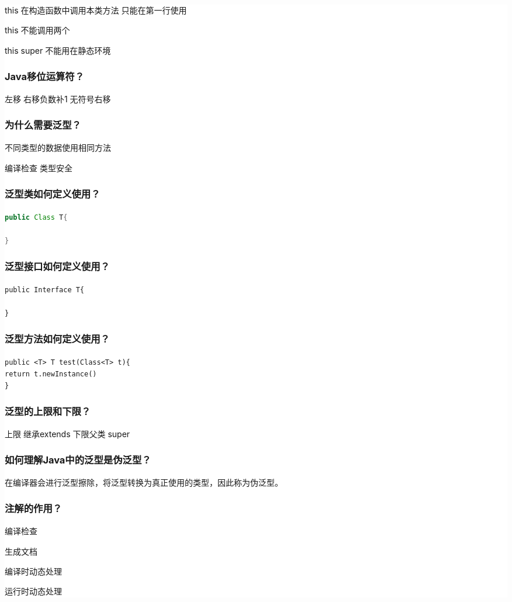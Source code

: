 this 在构造函数中调用本类方法 只能在第一行使用

this 不能调用两个

this super 不能用在静态环境

### Java移位运算符？

左移 右移负数补1 无符号右移

### 为什么需要泛型？

不同类型的数据使用相同方法

编译检查 类型安全

### 泛型类如何定义使用？

```java
public Class T{
    
}
```

### 泛型接口如何定义使用？

```
public Interface T{
    
}
```

### 泛型方法如何定义使用？

```
public <T> T test(Class<T> t){
return t.newInstance()
}
```

### 泛型的上限和下限？

上限 继承extends  下限父类 super

### 如何理解Java中的泛型是伪泛型？

在编译器会进行泛型擦除，将泛型转换为真正使用的类型，因此称为伪泛型。

### 注解的作用？

编译检查

生成文档

编译时动态处理

运行时动态处理
